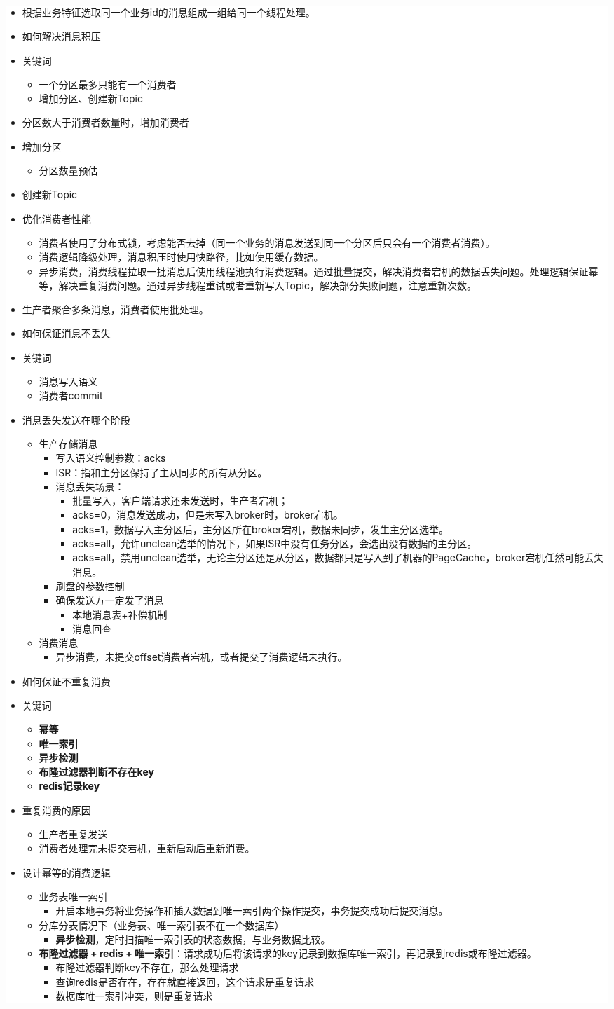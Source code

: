    * 根据业务特征选取同一个业务id的消息组成一组给同一个线程处理。

* 如何解决消息积压
* 关键词
   * 一个分区最多只能有一个消费者
   * 增加分区、创建新Topic
* 分区数大于消费者数量时，增加消费者
* 增加分区
   * 分区数量预估
* 创建新Topic
* 优化消费者性能
   * 消费者使用了分布式锁，考虑能否去掉（同一个业务的消息发送到同一个分区后只会有一个消费者消费）。
   * 消费逻辑降级处理，消息积压时使用快路径，比如使用缓存数据。
   * 异步消费，消费线程拉取一批消息后使用线程池执行消费逻辑。通过批量提交，解决消费者宕机的数据丢失问题。处理逻辑保证幂等，解决重复消费问题。通过异步线程重试或者重新写入Topic，解决部分失败问题，注意重新次数。
* 生产者聚合多条消息，消费者使用批处理。

* 如何保证消息不丢失
* 关键词
   * 消息写入语义
   * 消费者commit
* 消息丢失发送在哪个阶段
   * 生产存储消息
      * 写入语义控制参数：acks
      * ISR：指和主分区保持了主从同步的所有从分区。
      * 消息丢失场景：
         * 批量写入，客户端请求还未发送时，生产者宕机；
         * acks=0，消息发送成功，但是未写入broker时，broker宕机。
         * acks=1，数据写入主分区后，主分区所在broker宕机，数据未同步，发生主分区选举。
         * acks=all，允许unclean选举的情况下，如果ISR中没有任务分区，会选出没有数据的主分区。
         * acks=all，禁用unclean选举，无论主分区还是从分区，数据都只是写入到了机器的PageCache，broker宕机任然可能丢失消息。
      * 刷盘的参数控制
      * 确保发送方一定发了消息
         * 本地消息表+补偿机制
         * 消息回查
   * 消费消息
      * 异步消费，未提交offset消费者宕机，或者提交了消费逻辑未执行。

* 如何保证不重复消费
* 关键词
   * **幂等**
   * **唯一索引**
   * **异步检测**
   * **布隆过滤器判断不存在key**
   * **redis记录key**
* 重复消费的原因
   * 生产者重复发送
   * 消费者处理完未提交宕机，重新启动后重新消费。
* 设计幂等的消费逻辑
   * 业务表唯一索引
      * 开启本地事务将业务操作和插入数据到唯一索引两个操作提交，事务提交成功后提交消息。
   * 分库分表情况下（业务表、唯一索引表不在一个数据库）
      * **异步检测**，定时扫描唯一索引表的状态数据，与业务数据比较。
   * **布隆过滤器 + redis + 唯一索引**：请求成功后将该请求的key记录到数据库唯一索引，再记录到redis或布隆过滤器。
      * 布隆过滤器判断key不存在，那么处理请求
      * 查询redis是否存在，存在就直接返回，这个请求是重复请求
      * 数据库唯一索引冲突，则是重复请求
